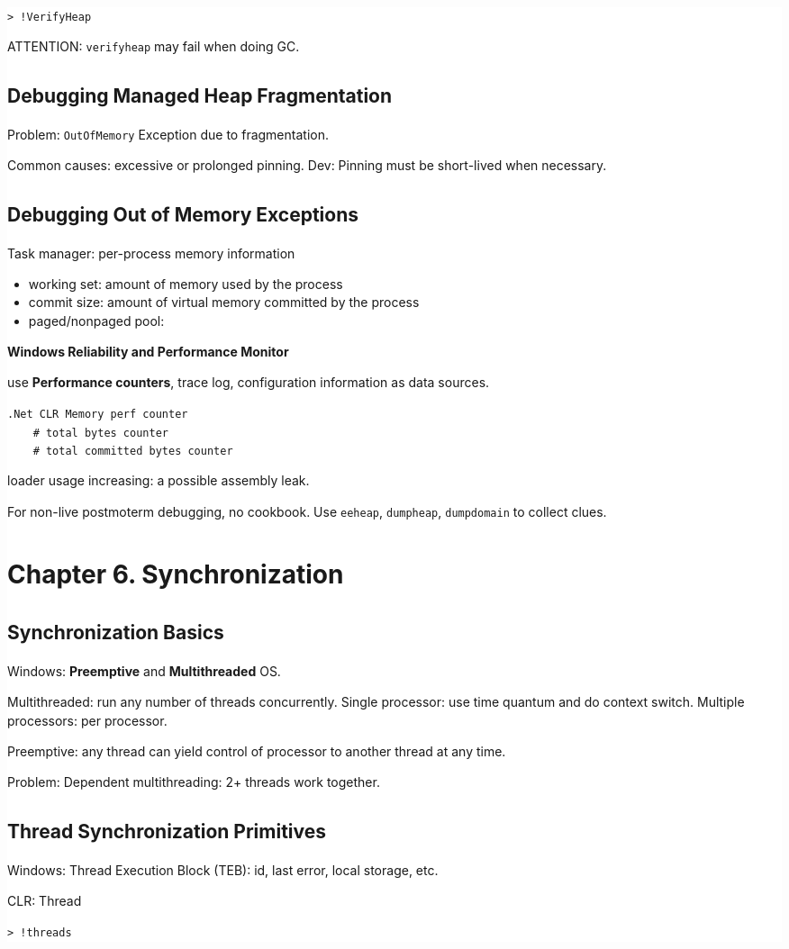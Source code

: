 ```
> !VerifyHeap
```

ATTENTION: `verifyheap` may fail when doing GC.

## Debugging Managed Heap Fragmentation

Problem: `OutOfMemory` Exception due to fragmentation.

Common causes: excessive or prolonged pinning. Dev: Pinning must be short-lived when necessary.

## Debugging Out of Memory Exceptions

Task manager: per-process memory information

-   working set: amount of memory used by the process
-   commit size: amount of virtual memory committed by the process
-   paged/nonpaged pool: 

**Windows Reliability and Performance Monitor**

use **Performance counters**, trace log, configuration information as data sources.

```
.Net CLR Memory perf counter
    # total bytes counter
    # total committed bytes counter
```

loader usage increasing: a possible assembly leak.

For non-live postmoterm debugging, no cookbook. Use `eeheap`, `dumpheap`, `dumpdomain` to collect clues.


# Chapter 6. Synchronization

## Synchronization Basics

Windows: **Preemptive** and **Multithreaded** OS.

Multithreaded: run any number of threads concurrently. Single processor: use time quantum and do context switch. Multiple processors: per processor.

Preemptive: any thread can yield control of processor to another thread at any time.

Problem: Dependent multithreading: 2+ threads work together.

## Thread Synchronization Primitives

Windows: Thread Execution Block (TEB): id, last error, local storage, etc.

CLR: Thread

```
> !threads
```
